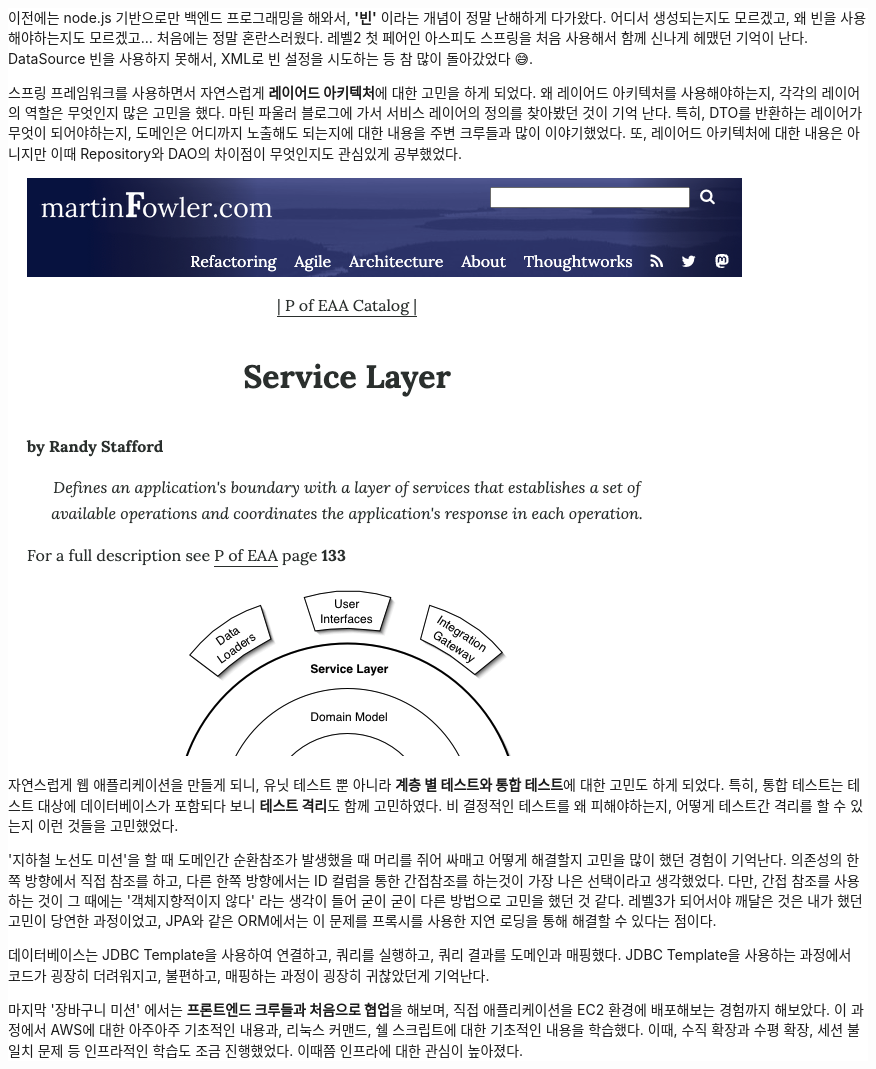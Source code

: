 이전에는 node.js 기반으로만 백엔드 프로그래밍을 해와서, **'빈'** 이라는 개념이 정말 난해하게 다가왔다. 어디서 생성되는지도 모르겠고, 왜 빈을 사용해야하는지도 모르겠고… 처음에는 정말 혼란스러웠다. 레벨2 첫 페어인 아스피도 스프링을 처음 사용해서 함께 신나게 헤맸던 기억이 난다. DataSource 빈을 사용하지 못해서, XML로 빈 설정을 시도하는 등 참 많이 돌아갔었다 😅.

스프링 프레임워크를 사용하면서 자연스럽게 **레이어드 아키텍처**에 대한 고민을 하게 되었다. 왜 레이어드 아키텍처를 사용해야하는지, 각각의 레이어의 역할은 무엇인지 많은 고민을 했다. 마틴 파울러 블로그에 가서 서비스 레이어의 정의를 찾아봤던 것이 기억 난다. 특히, DTO를 반환하는 레이어가 무엇이 되어야하는지, 도메인은 어디까지 노출해도 되는지에 대한 내용을 주변 크루들과 많이 이야기했었다. 또, 레이어드 아키텍처에 대한 내용은 아니지만 이때 Repository와 DAO의 차이점이 무엇인지도 관심있게 공부했었다.

![이 때는 뭐만 하면 마틴 파울러 블로그에 들어갔었다.](./service-layer.png)

자연스럽게 웹 애플리케이션을 만들게 되니, 유닛 테스트 뿐 아니라 **계층 별 테스트와 통합 테스트**에 대한 고민도 하게 되었다. 특히, 통합 테스트는 테스트 대상에 데이터베이스가 포함되다 보니 **테스트 격리**도 함께 고민하였다. 비 결정적인 테스트를 왜 피해야하는지, 어떻게 테스트간 격리를 할 수 있는지 이런 것들을 고민했었다.

'지하철 노선도 미션'을 할 때 도메인간 순환참조가 발생했을 때 머리를 쥐어 싸매고 어떻게 해결할지 고민을 많이 했던 경험이 기억난다. 의존성의 한쪽 방향에서 직접 참조를 하고, 다른 한쪽 방향에서는 ID 컬럼을 통한 간접참조를 하는것이 가장 나은 선택이라고 생각했었다. 다만, 간접 참조를 사용하는 것이 그 때에는 '객체지향적이지 않다' 라는 생각이 들어 굳이 굳이 다른 방법으로 고민을 했던 것 같다. 레벨3가 되어서야 깨달은 것은 내가 했던 고민이 당연한 과정이었고, JPA와 같은 ORM에서는 이 문제를 프록시를 사용한 지연 로딩을 통해 해결할 수 있다는 점이다.

데이터베이스는 JDBC Template을 사용하여 연결하고, 쿼리를 실행하고, 쿼리 결과를 도메인과 매핑했다. JDBC Template을 사용하는 과정에서 코드가 굉장히 더려워지고, 불편하고, 매핑하는 과정이 굉장히 귀찮았던게 기억난다. 

마지막 '장바구니 미션' 에서는 **프론트엔드 크루들과 처음으로 협업**을 해보며, 직접 애플리케이션을 EC2 환경에 배포해보는 경험까지 해보았다. 이 과정에서 AWS에 대한 아주아주 기초적인 내용과, 리눅스 커맨드, 쉘 스크립트에 대한 기초적인 내용을 학습했다. 이때, 수직 확장과 수평 확장, 세션 불일치 문제 등 인프라적인 학습도 조금 진행했었다. 이때쯤 인프라에 대한 관심이 높아졌다.
